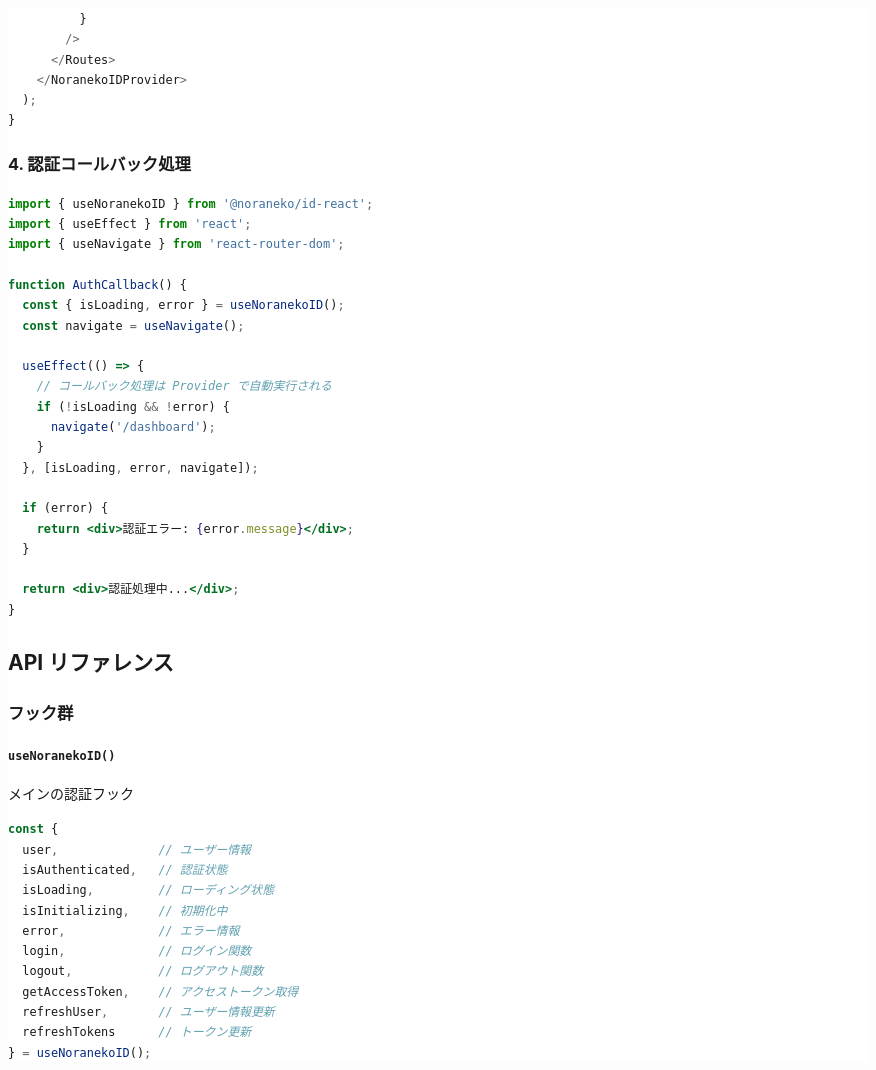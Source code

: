 ```jsx
          } 
        />
      </Routes>
    </NoranekoIDProvider>
  );
}
```

### 4. 認証コールバック処理

```jsx
import { useNoranekoID } from '@noraneko/id-react';
import { useEffect } from 'react';
import { useNavigate } from 'react-router-dom';

function AuthCallback() {
  const { isLoading, error } = useNoranekoID();
  const navigate = useNavigate();

  useEffect(() => {
    // コールバック処理は Provider で自動実行される
    if (!isLoading && !error) {
      navigate('/dashboard');
    }
  }, [isLoading, error, navigate]);

  if (error) {
    return <div>認証エラー: {error.message}</div>;
  }

  return <div>認証処理中...</div>;
}
```

## API リファレンス

### フック群

#### `useNoranekoID()`
メインの認証フック

```typescript
const {
  user,              // ユーザー情報
  isAuthenticated,   // 認証状態
  isLoading,         // ローディング状態
  isInitializing,    // 初期化中
  error,             // エラー情報
  login,             // ログイン関数
  logout,            // ログアウト関数
  getAccessToken,    // アクセストークン取得
  refreshUser,       // ユーザー情報更新
  refreshTokens      // トークン更新
} = useNoranekoID();
```
